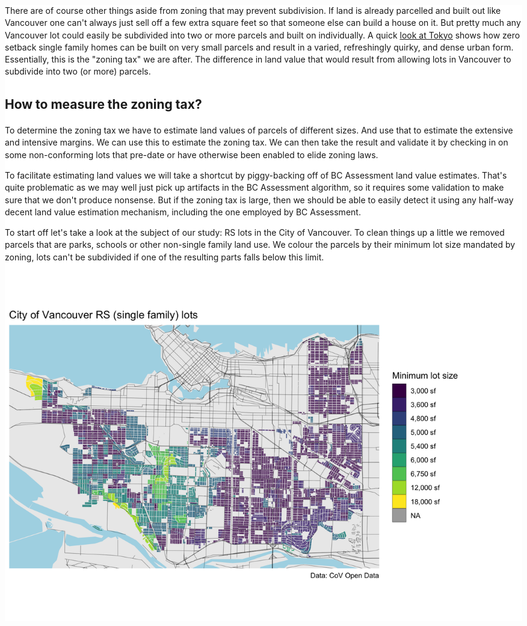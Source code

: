 There are of course other things aside from zoning that may prevent subdivision. If land is already parcelled and built out like Vancouver one can't always just sell off a few extra square feet so that someone else can build a house on it. But pretty much any Vancouver lot could easily be subdivided into two or more parcels and built on individually. A quick [look at Tokyo](https://www.google.com/maps/place/Tokyo,+Japan/@35.5811282,139.6738449,159m/data=!3m1!1e3!4m5!3m4!1s0x605d1b87f02e57e7:0x2e01618b22571b89!8m2!3d35.6761919!4d139.6503106) shows how zero setback single family homes can be built on very small parcels and result in a varied, refreshingly quirky, and dense urban form. Essentially, this is the "zoning tax" we are after. The difference in land value that would result from allowing lots in Vancouver to subdivide into two (or more) parcels.

## How to measure the zoning tax?
To determine the zoning tax we have to estimate land values of parcels of different sizes. And use that to estimate the extensive and intensive margins. We can use this to estimate the zoning tax. We can then take the result and validate it by checking in on some non-conforming lots that pre-date or have otherwise been enabled to elide zoning laws.

To facilitate estimating land values we will take a shortcut by piggy-backing off of BC Assessment land value estimates. That's quite problematic as we may well just pick up artifacts in the BC Assessment algorithm, so it requires some validation to make sure that we don't produce nonsense. But if the zoning tax is large, then we should be able to easily detect it using any half-way decent land value estimation mechanism, including the one employed by BC Assessment.

To start off let's take a look at the subject of our study: RS lots in the City of Vancouver. To clean things up a little we removed parcels that are parks, schools or other non-single family land use. We colour the parcels by their minimum lot size mandated by zoning, lots can't be subdivided if one of the resulting parts falls below this limit.

<img src="index_files/figure-html/rs-parcels-1.png" width="768" />

